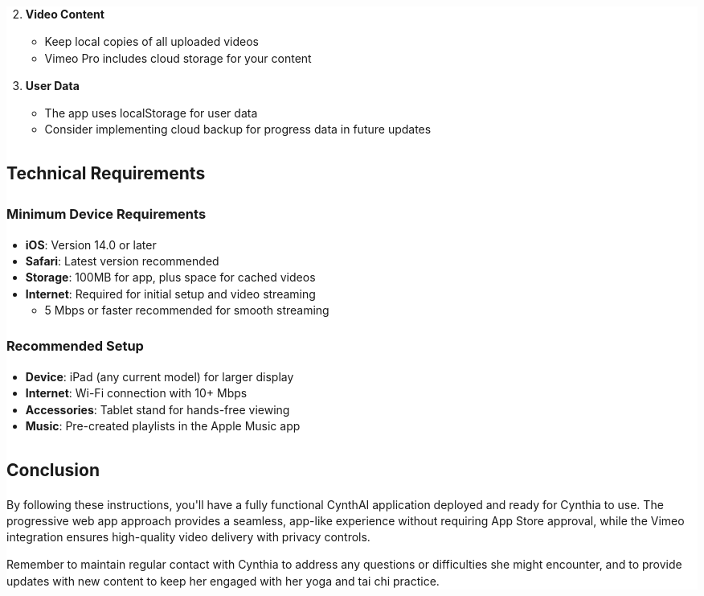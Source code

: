 2. **Video Content**
   - Keep local copies of all uploaded videos
   - Vimeo Pro includes cloud storage for your content

3. **User Data**
   - The app uses localStorage for user data
   - Consider implementing cloud backup for progress data in future updates

## Technical Requirements

### Minimum Device Requirements

- **iOS**: Version 14.0 or later
- **Safari**: Latest version recommended
- **Storage**: 100MB for app, plus space for cached videos
- **Internet**: Required for initial setup and video streaming
  - 5 Mbps or faster recommended for smooth streaming

### Recommended Setup

- **Device**: iPad (any current model) for larger display
- **Internet**: Wi-Fi connection with 10+ Mbps
- **Accessories**: Tablet stand for hands-free viewing
- **Music**: Pre-created playlists in the Apple Music app

## Conclusion

By following these instructions, you'll have a fully functional CynthAI application deployed and ready for Cynthia to use. The progressive web app approach provides a seamless, app-like experience without requiring App Store approval, while the Vimeo integration ensures high-quality video delivery with privacy controls.

Remember to maintain regular contact with Cynthia to address any questions or difficulties she might encounter, and to provide updates with new content to keep her engaged with her yoga and tai chi practice.
